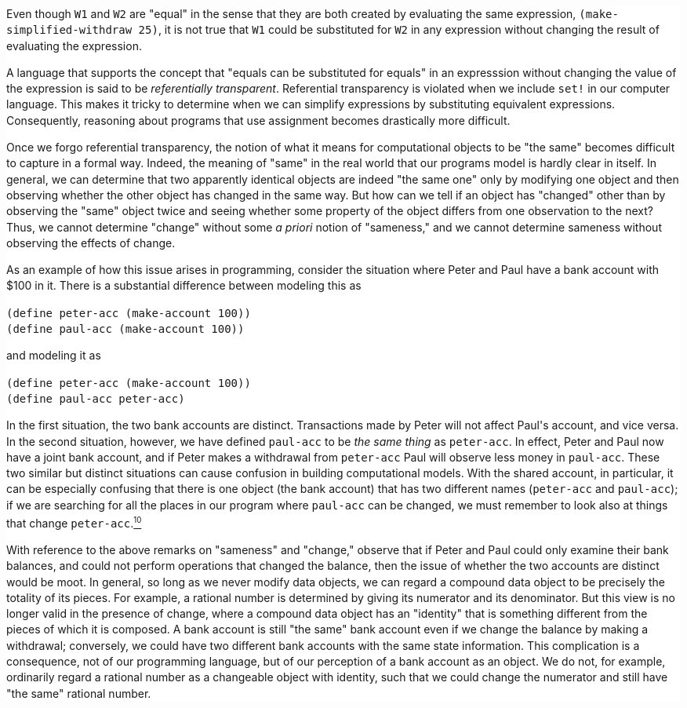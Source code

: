 Even though <tt>W1</tt> and <tt>W2</tt> are "equal" in the sense that they are both created by evaluating the same expression, <tt>(make-simplified-withdraw&#160;25)</tt>, it is not true that <tt>W1</tt> could be substituted for <tt>W2</tt> in any expression without changing the result of evaluating the expression.


A language that supports the concept that "equals can be substituted for equals" in an expresssion without changing the value of the expression is said to be <a name="index_term_2990"></a><a name="index_term_2992"></a><a name="index_term_2994"></a>*referentially transparent*. Referential transparency is violated when we include <tt>set!</tt> in our computer language. This makes it tricky to determine when we can simplify expressions by substituting equivalent expressions. Consequently, reasoning about programs that use assignment becomes drastically more difficult.


Once we forgo referential transparency, the notion of what it means for computational objects to be "the same" becomes difficult to capture in a formal way. Indeed, the meaning of "same" in the real world that our programs model is hardly clear in itself. In general, we can determine that two apparently identical objects are indeed "the same one" only by modifying one object and then observing whether the other object has changed in the same way. But how can we tell if an object has "changed" other than by observing the "same" object twice and seeing whether some property of the object differs from one observation to the next? Thus, we cannot determine "change" without some *a priori* notion of "sameness," and we cannot determine sameness without observing the effects of change.


<a name="index_term_2996"></a>As an example of how this issue arises in programming, consider the situation where Peter and Paul have a bank account with $100 in it. There is a substantial difference between modeling this as


<tt>(define&#160;peter-acc&#160;(make-account&#160;100))<br>
(define&#160;paul-acc&#160;(make-account&#160;100))<br></tt>


and modeling it as


<tt>(define&#160;peter-acc&#160;(make-account&#160;100))<br>
(define&#160;paul-acc&#160;peter-acc)<br></tt>


In the first situation, the two bank accounts are distinct. Transactions made by Peter will not affect Paul's account, and vice versa. In the second situation, however, we have defined <tt>paul-acc</tt> to be *the same thing* as <tt>peter-acc</tt>. In effect, Peter and Paul now have a joint bank account, and if Peter makes a withdrawal from <tt>peter-acc</tt> Paul will observe less money in <tt>paul-acc</tt>. These two similar but distinct situations can cause confusion in building computational models. With the shared account, in particular, it can be especially confusing that there is one object (the bank account) that has two different names (<tt>peter-acc</tt> and <tt>paul-acc</tt>); if we are searching for all the places in our program where <tt>paul-acc</tt> can be changed, we must remember to look also at things that change <tt>peter-acc</tt>.<a name="call_footnote_Temp_337" href="#footnote_Temp_337" id="call_footnote_Temp_337"><sup><small>10</small></sup></a>


With reference to the above remarks on "sameness" and "change," observe that if Peter and Paul could only examine their bank balances, and could not perform operations that changed the balance, then the issue of whether the two accounts are distinct would be moot. In general, so long as we never modify data objects, we can regard a compound data object to be precisely the totality of its pieces. For example, a rational number is determined by giving its numerator and its denominator. But this view is no longer valid in the presence of change, where a compound data object has an "identity" that is something different from the pieces of which it is composed. A bank account is still "the same" bank account even if we change the balance by making a withdrawal; conversely, we could have two different bank accounts with the same state information. This complication is a consequence, not of our programming language, but of our perception of a bank account as an object. We do not, for example, ordinarily regard a rational number as a changeable object with identity, such that we could change the numerator and still have "the same" rational number. <a name="%_sec_Temp_338"></a>
